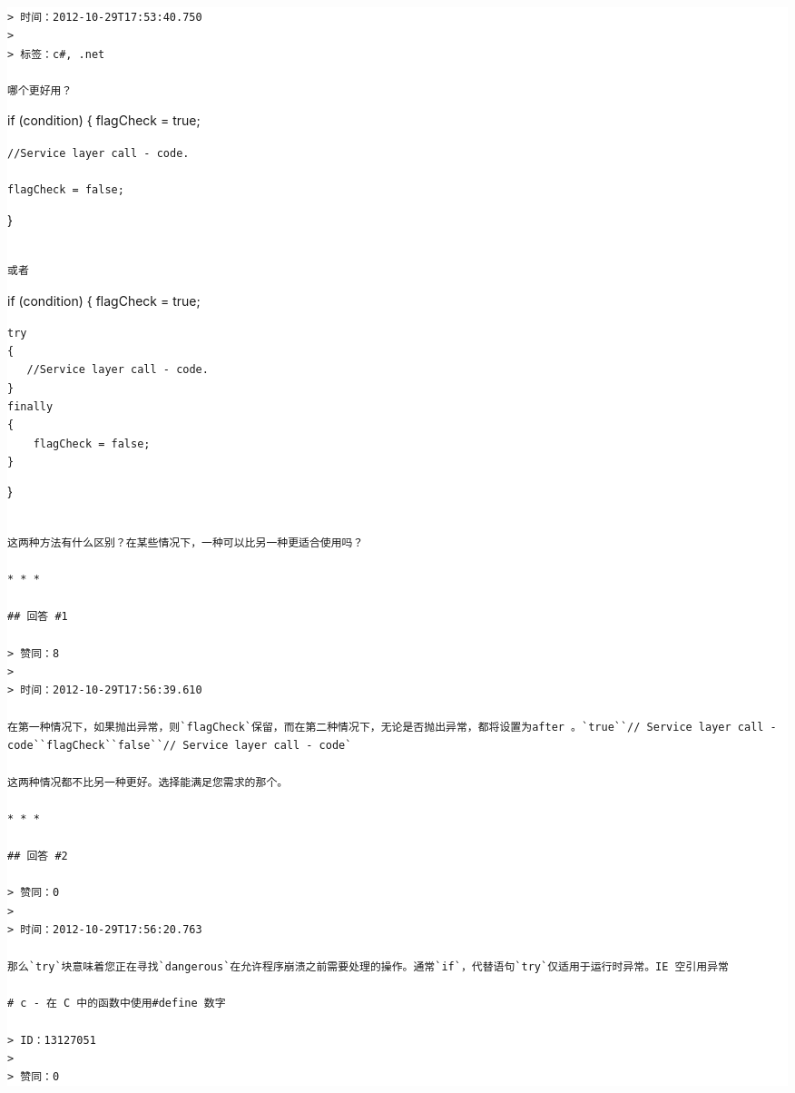 ```
> 时间：2012-10-29T17:53:40.750
> 
> 标签：c#, .net

哪个更好用？

```
if (condition)
{
    flagCheck = true;

    //Service layer call - code.

    flagCheck = false;
} 
```

或者

```
if (condition)
{
    flagCheck = true;

    try
    {
       //Service layer call - code.
    }
    finally
    {
        flagCheck = false;
    }
} 
```

这两种方法有什么区别？在某些情况下，一种可以比另一种更适合使用吗？

* * *

## 回答 #1

> 赞同：8
> 
> 时间：2012-10-29T17:56:39.610

在第一种情况下，如果抛出异常，则`flagCheck`保留，而在第二种情况下，无论是否抛出异常，都将设置为after 。`true``// Service layer call - code``flagCheck``false``// Service layer call - code`

这两种情况都不比另一种更好。选择能满足您需求的那个。

* * *

## 回答 #2

> 赞同：0
> 
> 时间：2012-10-29T17:56:20.763

那么`try`块意味着您正在寻找`dangerous`在允许程序崩溃之前需要处理的操作。通常`if`，代替语句`try`仅适用于运行时异常。IE 空引用异常

# c - 在 C 中的函数中使用#define 数字

> ID：13127051
> 
> 赞同：0
```